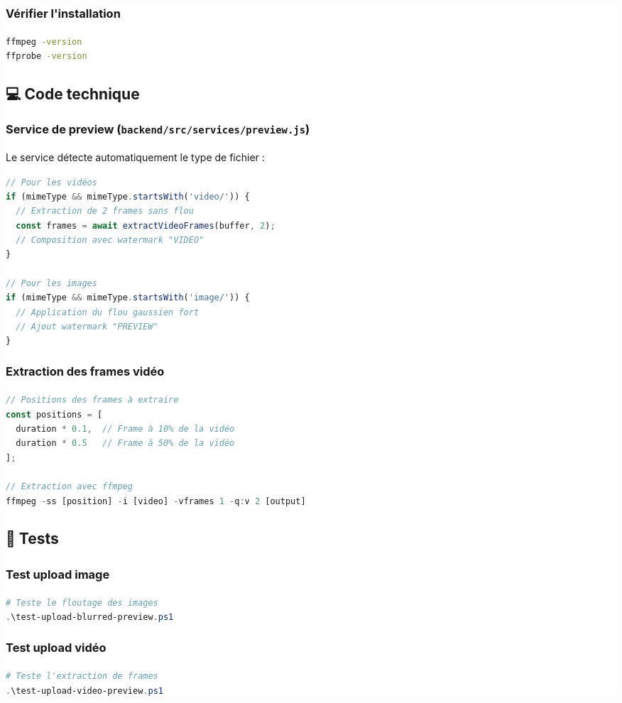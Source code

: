 ### Vérifier l'installation

```bash
ffmpeg -version
ffprobe -version
```

## 💻 Code technique

### Service de preview (`backend/src/services/preview.js`)

Le service détecte automatiquement le type de fichier :

```javascript
// Pour les vidéos
if (mimeType && mimeType.startsWith('video/')) {
  // Extraction de 2 frames sans flou
  const frames = await extractVideoFrames(buffer, 2);
  // Composition avec watermark "VIDEO"
}

// Pour les images  
if (mimeType && mimeType.startsWith('image/')) {
  // Application du flou gaussien fort
  // Ajout watermark "PREVIEW"
}
```

### Extraction des frames vidéo

```javascript
// Positions des frames à extraire
const positions = [
  duration * 0.1,  // Frame à 10% de la vidéo
  duration * 0.5   // Frame à 50% de la vidéo
];

// Extraction avec ffmpeg
ffmpeg -ss [position] -i [video] -vframes 1 -q:v 2 [output]
```

## 🧪 Tests

### Test upload image
```powershell
# Teste le floutage des images
.\test-upload-blurred-preview.ps1
```

### Test upload vidéo
```powershell
# Teste l'extraction de frames
.\test-upload-video-preview.ps1
```
